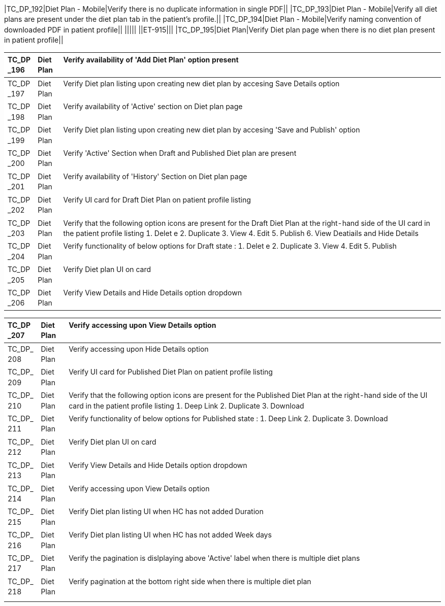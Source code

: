 |TC\_DP\_192|Diet Plan - Mobile|Verify there is no duplicate information in single PDF||
|TC\_DP\_193|Diet Plan - Mobile|Verify all diet plans are present under the diet plan tab in the  patient’s profile.||
|TC\_DP\_194|Diet Plan - Mobile|Verify naming convention of downloaded PDF in patient profile||
|||||
||ET-915|||
|TC\_DP\_195|Diet Plan|Verify Diet plan page when there is no diet plan present in patient profile||



|TC\_DP\_196|Diet Plan|Verify availability of 'Add Diet Plan' option present|
| :- | :- | :- |
|TC\_DP\_197|Diet Plan|Verify Diet plan listing upon creating new diet plan by accesing  Save Details option|
|TC\_DP\_198|Diet Plan|Verify availability of 'Active' section on Diet plan page|
|TC\_DP\_199|Diet Plan|Verify Diet plan listing upon creating new diet plan by accesing  'Save and Publish' option|
|TC\_DP\_200|Diet Plan|Verify 'Active' Section when Draft and Published Diet plan are present|
|TC\_DP\_201|Diet Plan|Verify availability of 'History' Section on Diet plan page|
|TC\_DP\_202|Diet Plan|Verify UI card for Draft Diet Plan on patient profile listing|
|TC\_DP\_203|Diet Plan|Verify that the following option icons are present for the Draft Diet Plan at the right-hand side of the UI card in the patient profile  listing 1. Delet e 2. Duplicate 3. View 4. Edit 5. Publish 6. View Deatiails and Hide Details|
|TC\_DP\_204|Diet Plan|Verify functionality of below options for Draft state :  1. Delet e 2. Duplicate 3. View 4. Edit 5. Publish|
|TC\_DP\_205|Diet Plan|Verify Diet plan UI on card|
|TC\_DP\_206|Diet Plan|Verify View Details and Hide Details option dropdown|



|TC\_DP\_207|Diet Plan|Verify accessing upon View Details option||
| :- | :- | :- | :- |
|TC\_DP\_208|Diet Plan|Verify accessing upon Hide Details option||
|TC\_DP\_209|Diet Plan|Verify UI card for Published  Diet Plan on patient profile listing||
|TC\_DP\_210|Diet Plan|Verify that the following option icons are present for the Published Diet Plan at the right-hand side of the UI card in the patient profile  listing 1. Deep Link 2. Duplicate 3. Download||
|TC\_DP\_211|Diet Plan|Verify functionality of below options for Published state : 1. Deep Link 2. Duplicate 3. Download||
|TC\_DP\_212|Diet Plan|Verify Diet plan UI on card||
|TC\_DP\_213|Diet Plan|Verify View Details and Hide Details option dropdown||
|TC\_DP\_214|Diet Plan|Verify accessing upon View Details option||
|TC\_DP\_215|Diet Plan|Verify Diet plan listing UI when HC has not added Duration||
|TC\_DP\_216|Diet Plan|Verify Diet plan listing UI when HC has not added Week days||
|TC\_DP\_217|Diet Plan|Verify the pagination is dislplaying above 'Active' label when there is multiple diet plans||
|TC\_DP\_218|Diet Plan|Verify pagination at the bottom right side when there is multiple diet plan||
|||||
